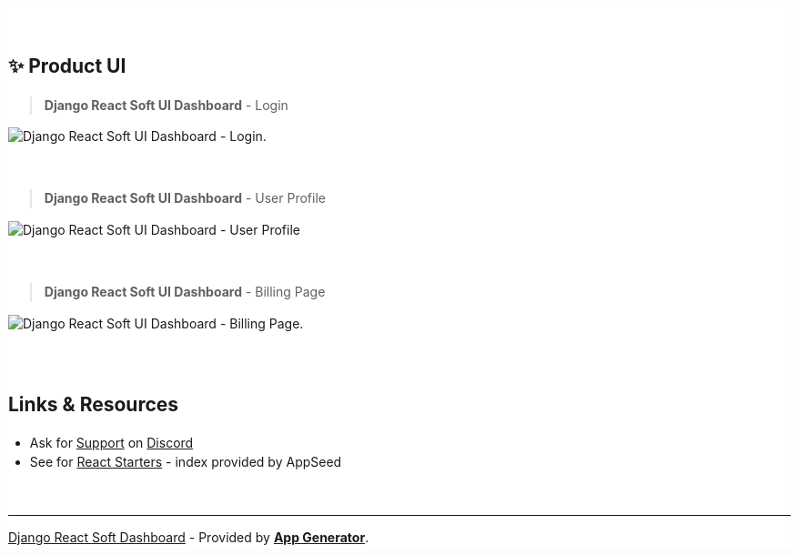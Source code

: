 <br />

## ✨ Product UI

> **Django React Soft UI Dashboard** - Login 

![Django React Soft UI Dashboard - Login.](https://user-images.githubusercontent.com/51070104/142403942-3a2228e6-c769-4259-8e78-c000056db7c4.png)

<br />

> **Django React Soft UI Dashboard** - User Profile

![Django React Soft UI Dashboard - User Profile](https://user-images.githubusercontent.com/51070104/142403992-81e86dc5-4d73-4cca-8a1b-300a0f5475a0.png)

<br />

> **Django React Soft UI Dashboard** - Billing Page

![Django React Soft UI Dashboard - Billing Page.](https://user-images.githubusercontent.com/51070104/142404073-68b96008-fb06-4ff5-98cf-c8e3eca636c9.png)

<br />

## Links & Resources

- Ask for [Support](https://appseed.us/support) on [Discord](https://discord.gg/fZC6hup)
- See for [React Starters](https://appseed.us/apps/react) - index provided by AppSeed

<br />

---
[Django React Soft Dashboard](https://appseed.us/product/soft-ui-dashboard/api-server-django/react/) - Provided by **[App Generator](https://appseed.us/app-generator)**.
